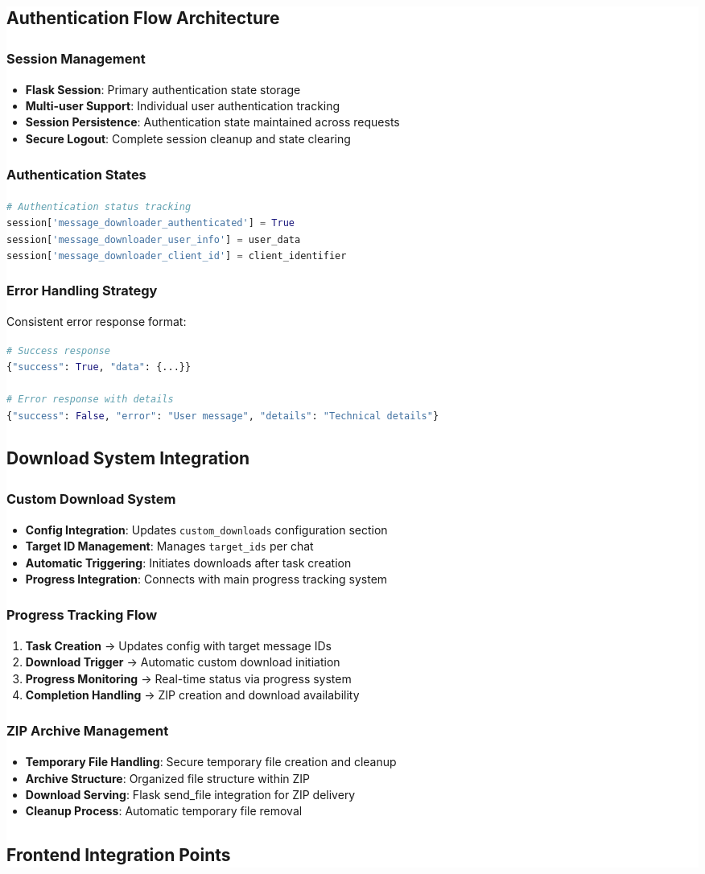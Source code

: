 ## Authentication Flow Architecture

### Session Management
- **Flask Session**: Primary authentication state storage
- **Multi-user Support**: Individual user authentication tracking
- **Session Persistence**: Authentication state maintained across requests
- **Secure Logout**: Complete session cleanup and state clearing

### Authentication States
```python
# Authentication status tracking
session['message_downloader_authenticated'] = True
session['message_downloader_user_info'] = user_data
session['message_downloader_client_id'] = client_identifier
```

### Error Handling Strategy
Consistent error response format:
```python
# Success response
{"success": True, "data": {...}}

# Error response with details
{"success": False, "error": "User message", "details": "Technical details"}
```

## Download System Integration

### Custom Download System
- **Config Integration**: Updates `custom_downloads` configuration section
- **Target ID Management**: Manages `target_ids` per chat
- **Automatic Triggering**: Initiates downloads after task creation
- **Progress Integration**: Connects with main progress tracking system

### Progress Tracking Flow
1. **Task Creation** → Updates config with target message IDs
2. **Download Trigger** → Automatic custom download initiation
3. **Progress Monitoring** → Real-time status via progress system
4. **Completion Handling** → ZIP creation and download availability

### ZIP Archive Management
- **Temporary File Handling**: Secure temporary file creation and cleanup
- **Archive Structure**: Organized file structure within ZIP
- **Download Serving**: Flask send_file integration for ZIP delivery
- **Cleanup Process**: Automatic temporary file removal

## Frontend Integration Points
